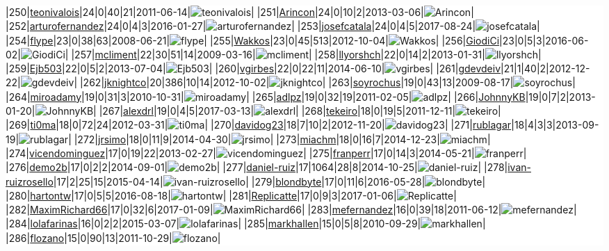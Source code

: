 |250|[teonivalois](https://github.com/teonivalois)|24|0|40|21|2011-06-14|![teonivalois]()|
|251|[Arincon](https://github.com/Arincon)|24|0|10|2|2013-03-06|![Arincon]()|
|252|[arturofernandez](https://github.com/arturofernandez)|24|0|4|3|2016-01-27|![arturofernandez]()|
|253|[josefcatala](https://github.com/josefcatala)|24|0|4|5|2017-08-24|![josefcatala]()|
|254|[flype](https://github.com/flype)|23|0|38|63|2008-06-21|![flype]()|
|255|[Wakkos](https://github.com/Wakkos)|23|0|45|513|2012-10-04|![Wakkos]()|
|256|[GiodiCi](https://github.com/GiodiCi)|23|0|5|3|2016-06-02|![GiodiCi]()|
|257|[mcliment](https://github.com/mcliment)|22|30|51|14|2009-03-16|![mcliment]()|
|258|[llyorshch](https://github.com/llyorshch)|22|0|14|2|2013-01-31|![llyorshch]()|
|259|[Ejb503](https://github.com/Ejb503)|22|0|5|2|2013-07-04|![Ejb503]()|
|260|[vgirbes](https://github.com/vgirbes)|22|0|22|11|2014-06-10|![vgirbes]()|
|261|[gdevdeiv](https://github.com/gdevdeiv)|21|1|40|2|2012-12-22|![gdevdeiv]()|
|262|[jknightco](https://github.com/jknightco)|20|386|10|14|2012-10-02|![jknightco]()|
|263|[soyrochus](https://github.com/soyrochus)|19|0|43|13|2009-08-17|![soyrochus]()|
|264|[miroadamy](https://github.com/miroadamy)|19|0|31|3|2010-10-31|![miroadamy]()|
|265|[adlpz](https://github.com/adlpz)|19|0|32|19|2011-02-05|![adlpz]()|
|266|[JohnnyKB](https://github.com/JohnnyKB)|19|0|7|2|2013-01-20|![JohnnyKB]()|
|267|[alexdrl](https://github.com/alexdrl)|19|0|4|5|2017-03-13|![alexdrl]()|
|268|[tekeiro](https://github.com/tekeiro)|18|0|19|5|2011-12-11|![tekeiro]()|
|269|[ti0ma](https://github.com/ti0ma)|18|0|72|24|2012-03-31|![ti0ma]()|
|270|[davidog23](https://github.com/davidog23)|18|7|10|2|2012-11-20|![davidog23]()|
|271|[rublagar](https://github.com/rublagar)|18|4|3|3|2013-09-19|![rublagar]()|
|272|[jrsimo](https://github.com/jrsimo)|18|0|11|9|2014-04-30|![jrsimo]()|
|273|[miachm](https://github.com/miachm)|18|0|16|7|2014-12-23|![miachm]()|
|274|[vicendominguez](https://github.com/vicendominguez)|17|0|19|22|2013-02-27|![vicendominguez]()|
|275|[franperr](https://github.com/franperr)|17|0|14|3|2014-05-21|![franperr]()|
|276|[demo2b](https://github.com/demo2b)|17|0|2|2|2014-09-01|![demo2b]()|
|277|[daniel-ruiz](https://github.com/daniel-ruiz)|17|1064|28|8|2014-10-25|![daniel-ruiz]()|
|278|[ivan-ruizrosello](https://github.com/ivan-ruizrosello)|17|2|25|15|2015-04-14|![ivan-ruizrosello]()|
|279|[blondbyte](https://github.com/blondbyte)|17|0|11|6|2016-05-28|![blondbyte]()|
|280|[hartontw](https://github.com/hartontw)|17|0|5|5|2016-08-18|![hartontw]()|
|281|[Replicatte](https://github.com/Replicatte)|17|0|9|3|2017-01-06|![Replicatte]()|
|282|[MaximRichard66](https://github.com/MaximRichard66)|17|0|32|6|2017-01-09|![MaximRichard66]()|
|283|[mefernandez](https://github.com/mefernandez)|16|0|39|18|2011-06-12|![mefernandez]()|
|284|[lolafarinas](https://github.com/lolafarinas)|16|0|2|2|2015-03-07|![lolafarinas]()|
|285|[markhallen](https://github.com/markhallen)|15|0|5|8|2010-09-29|![markhallen]()|
|286|[flozano](https://github.com/flozano)|15|0|90|13|2011-10-29|![flozano]()|